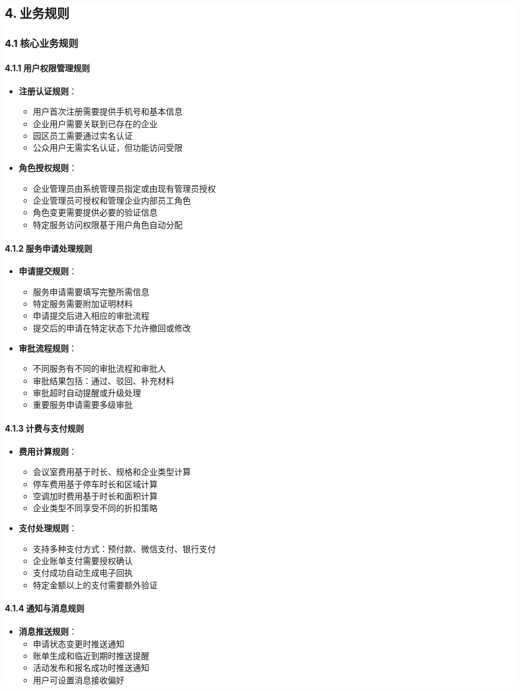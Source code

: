 ## 4. 业务规则

### 4.1 核心业务规则

#### 4.1.1 用户权限管理规则

- **注册认证规则**：
  - 用户首次注册需要提供手机号和基本信息
  - 企业用户需要关联到已存在的企业
  - 园区员工需要通过实名认证
  - 公众用户无需实名认证，但功能访问受限

- **角色授权规则**：
  - 企业管理员由系统管理员指定或由现有管理员授权
  - 企业管理员可授权和管理企业内部员工角色
  - 角色变更需要提供必要的验证信息
  - 特定服务访问权限基于用户角色自动分配

#### 4.1.2 服务申请处理规则

- **申请提交规则**：
  - 服务申请需要填写完整所需信息
  - 特定服务需要附加证明材料
  - 申请提交后进入相应的审批流程
  - 提交后的申请在特定状态下允许撤回或修改

- **审批流程规则**：
  - 不同服务有不同的审批流程和审批人
  - 审批结果包括：通过、驳回、补充材料
  - 审批超时自动提醒或升级处理
  - 重要服务申请需要多级审批

#### 4.1.3 计费与支付规则

- **费用计算规则**：
  - 会议室费用基于时长、规格和企业类型计算
  - 停车费用基于停车时长和区域计算
  - 空调加时费用基于时长和面积计算
  - 企业类型不同享受不同的折扣策略

- **支付处理规则**：
  - 支持多种支付方式：预付款、微信支付、银行支付
  - 企业账单支付需要授权确认
  - 支付成功自动生成电子回执
  - 特定金额以上的支付需要额外验证

#### 4.1.4 通知与消息规则

- **消息推送规则**：
  - 申请状态变更时推送通知
  - 账单生成和临近到期时推送提醒
  - 活动发布和报名成功时推送通知
  - 用户可设置消息接收偏好

